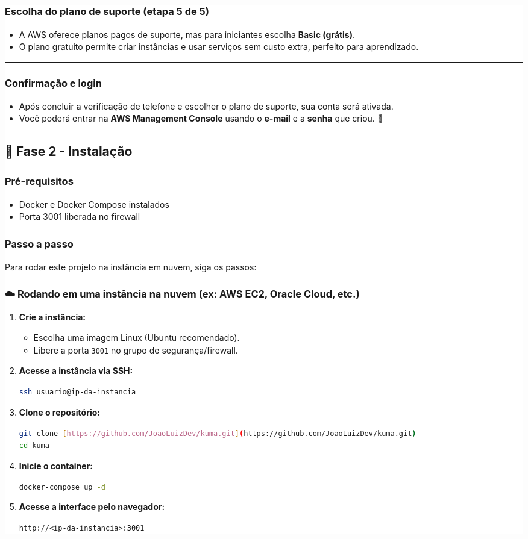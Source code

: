 
### Escolha do plano de suporte (etapa 5 de 5)

- A AWS oferece planos pagos de suporte, mas para iniciantes escolha **Basic (grátis)**.  
- O plano gratuito permite criar instâncias e usar serviços sem custo extra, perfeito para aprendizado.  

---

### Confirmação e login

- Após concluir a verificação de telefone e escolher o plano de suporte, sua conta será ativada.  
- Você poderá entrar na **AWS Management Console** usando o **e-mail** e a **senha** que criou. 🎉


## 🚀 Fase 2 - Instalação

### Pré-requisitos

- Docker e Docker Compose instalados
- Porta 3001 liberada no firewall

### Passo a passo

Para rodar este projeto na instância em nuvem, siga os passos:

### ☁️ Rodando em uma instância na nuvem (ex: AWS EC2, Oracle Cloud, etc.)

1.  **Crie a instância:**
    * Escolha uma imagem Linux (Ubuntu recomendado).
    * Libere a porta `3001` no grupo de segurança/firewall.

2.  **Acesse a instância via SSH:**
    ```bash
    ssh usuario@ip-da-instancia
    ```

3.  **Clone o repositório:**
    ```bash
    git clone [https://github.com/JoaoLuizDev/kuma.git](https://github.com/JoaoLuizDev/kuma.git)
    cd kuma
    ```

4.  **Inicie o container:**
    ```bash
    docker-compose up -d
    ```

5.  **Acesse a interface pelo navegador:**
    ```
    http://<ip-da-instancia>:3001
    ```

